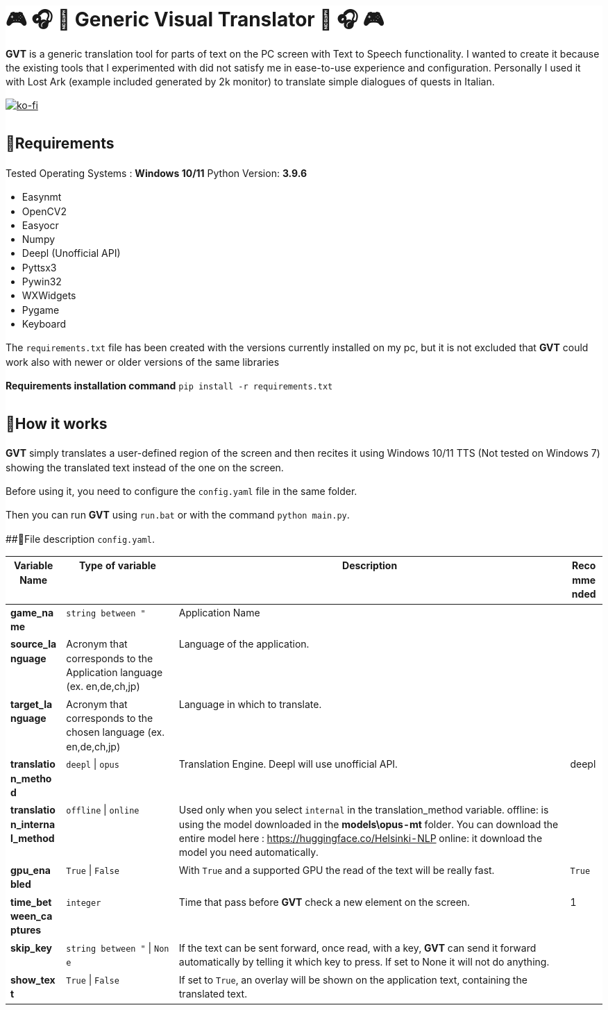 # :video_game: :headphones: :rocket: Generic Visual Translator :rocket: :headphones: :video_game:
**GVT** is a generic translation tool for parts of text on the PC screen with Text to Speech functionality.
I wanted to create it because the existing tools that I experimented with did not satisfy me in ease-to-use experience and configuration.
Personally I used it with Lost Ark (example included generated by 2k monitor) to translate simple dialogues of quests in Italian.

[![ko-fi](https://ko-fi.com/img/githubbutton_sm.svg)](https://ko-fi.com/C0C0AJECJ)

## :memo:Requirements

Tested Operating Systems : **Windows 10/11**
Python Version: **3.9.6**

- Easynmt
- OpenCV2
- Easyocr
- Numpy
- Deepl (Unofficial API)
- Pyttsx3
- Pywin32
- WXWidgets
- Pygame
- Keyboard

The `requirements.txt` file has been created with the versions currently installed on my pc, but it is not excluded that **GVT** could work also with newer or older versions of the same libraries

**Requirements installation command**
`pip install -r requirements.txt`

## :muscle:How it works

**GVT** simply translates a user-defined region of the screen and then recites it using Windows 10/11 TTS (Not tested on Windows 7) showing the translated text instead of the one on the screen.

Before using it, you need to configure the `config.yaml` file in the same folder.

Then you can run **GVT** using `run.bat` or with the command `python main.py`.


##:eyes:File description `config.yaml`.



| Variable Name                   | Type of variable                                     | Description                                                                                                                                                                                                                                                                         | Recommended |
|---------------------------------|------------------------------------------------------|-------------------------------------------------------------------------------------------------------------------------------------------------------------------------------------------------------------------------------------------------------------------------------------|-------------|
| **game_name**                       | `string between "`                                   | Application Name                                                                                                                                                                                                                                                                    |             |
| **source_language**                 | Acronym that corresponds to the Application language (ex. en,de,ch,jp) | Language of the application.                                                                                                                                                                                                                                                         |             |
| **target_language**                 | Acronym that corresponds to the chosen language  (ex. en,de,ch,jp)     | Language in which to translate.                                                                                                                                                                                                                                                      |             |
| **translation_method**              | `deepl` \| `opus`                                    | Translation Engine. Deepl will use unofficial API.                                                                                                                                                                                                                                              | deepl       |
| **translation_internal_method**     | `offline` \| `online`                                | Used only when you select `internal` in the translation_method variable.   offline: is using the model downloaded in the **models\opus-mt** folder. You can download the entire model here : https://huggingface.co/Helsinki-NLP online: it download the model you need automatically.   |             |
| **gpu_enabled**                     | `True` \| `False`                                    | With `True` and a supported GPU the read of the text will be really fast.                                                                                                                                                                                                              | `True`        |
| **time_between_captures**           | `integer`                                       | Time that pass before **GVT** check a new element on the screen.                                                                                                                                                                                                                         | 1           |
| **skip_key**                        | `string between "` \| `None`                             | If the text can be sent forward, once read, with a key, **GVT** can send it forward automatically by telling it which key to press. If set to None it will not do anything.                                                                                                             |             |
| **show_text**                       | `True` \| `False`                                    | If set to `True`, an overlay will be shown on the application text, containing the translated text.                                                                                                                                                                                   |             |